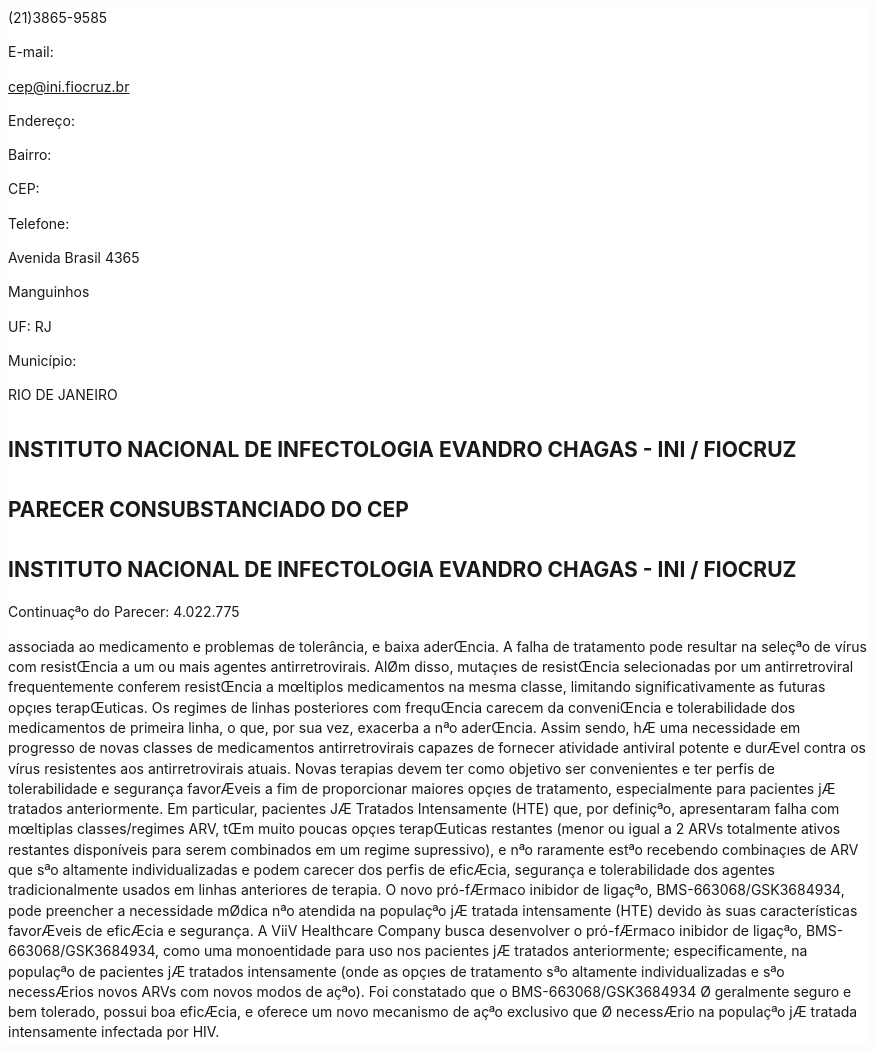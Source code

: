 (21)3865-9585

E-mail:

cep@ini.fiocruz.br

Endereço:

Bairro:

CEP:

Telefone:

Avenida Brasil 4365

Manguinhos

UF: RJ

Município:

RIO DE JANEIRO

## INSTITUTO NACIONAL DE INFECTOLOGIA EVANDRO CHAGAS - INI / FIOCRUZ



## PARECER CONSUBSTANCIADO DO CEP

## INSTITUTO NACIONAL DE INFECTOLOGIA EVANDRO CHAGAS - INI / FIOCRUZ



Continuaçªo do Parecer: 4.022.775

associada ao medicamento e problemas de tolerância, e baixa aderŒncia. A falha de tratamento pode resultar na seleçªo de vírus com resistŒncia a um ou mais agentes antirretrovirais. AlØm disso, mutaçıes de resistŒncia  selecionadas  por  um  antirretroviral  frequentemente  conferem  resistŒncia  a  mœltiplos medicamentos na mesma classe, limitando significativamente as futuras opçıes terapŒuticas. Os regimes de linhas posteriores com frequŒncia carecem da conveniŒncia e tolerabilidade dos medicamentos de primeira linha, o que, por sua vez, exacerba a nªo aderŒncia. Assim sendo, hÆ uma necessidade em progresso de novas classes de medicamentos antirretrovirais capazes de fornecer atividade antiviral potente e durÆvel contra os vírus resistentes aos antirretrovirais atuais. Novas terapias devem ter como objetivo ser convenientes e ter perfis de tolerabilidade e segurança favorÆveis a fim de proporcionar maiores opçıes de tratamento, especialmente para pacientes jÆ tratados anteriormente. Em particular, pacientes JÆ Tratados Intensamente (HTE) que, por definiçªo, apresentaram falha com mœltiplas classes/regimes ARV, tŒm muito poucas opçıes terapŒuticas restantes (menor ou igual a 2 ARVs totalmente ativos restantes disponíveis para serem combinados em um regime supressivo), e nªo raramente estªo recebendo combinaçıes de ARV que sªo altamente individualizadas e podem carecer dos perfis de eficÆcia, segurança e tolerabilidade dos agentes tradicionalmente usados em linhas anteriores de terapia. O novo pró-fÆrmaco inibidor de ligaçªo, BMS-663068/GSK3684934, pode preencher a necessidade mØdica nªo atendida na populaçªo jÆ tratada intensamente (HTE) devido às suas características favorÆveis de eficÆcia e segurança. A ViiV Healthcare Company busca desenvolver o pró-fÆrmaco inibidor de ligaçªo, BMS-663068/GSK3684934, como uma monoentidade para uso nos pacientes jÆ tratados anteriormente; especificamente, na populaçªo de pacientes jÆ tratados intensamente (onde as opçıes de tratamento sªo altamente individualizadas e sªo necessÆrios novos ARVs com novos modos de açªo). Foi constatado que o BMS-663068/GSK3684934 Ø geralmente seguro e bem tolerado, possui boa eficÆcia, e oferece um novo mecanismo de açªo exclusivo que Ø necessÆrio na populaçªo jÆ tratada intensamente infectada por HIV.
